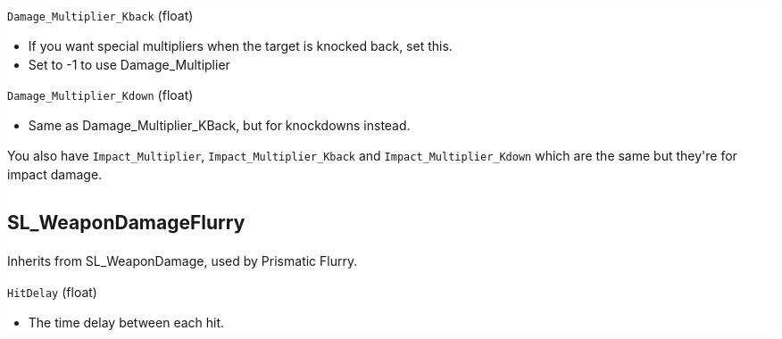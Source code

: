 `Damage_Multiplier_Kback` (float)
* If you want special multipliers when the target is knocked back, set this.
* Set to -1 to use Damage_Multiplier

`Damage_Multiplier_Kdown` (float)
* Same as Damage_Multiplier_KBack, but for knockdowns instead.

You also have `Impact_Multiplier`, `Impact_Multiplier_Kback` and `Impact_Multiplier_Kdown` which are the same but they're for impact damage.

## SL_WeaponDamageFlurry

Inherits from SL_WeaponDamage, used by Prismatic Flurry.

`HitDelay` (float)
* The time delay between each hit.

